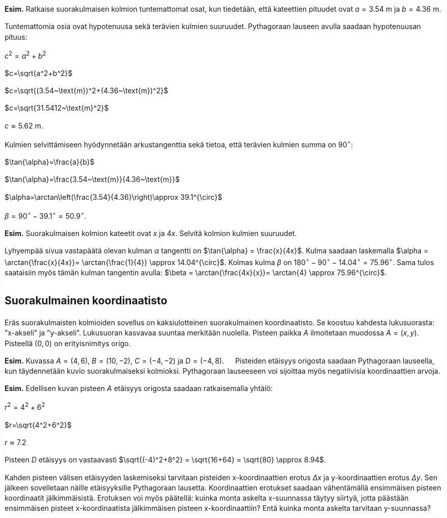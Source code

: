 **Esim.** Ratkaise suorakulmaisen kolmion tuntemattomat osat, kun tiedetään, että kateettien pituudet ovat $a=3.54~\text{m}$ ja $b=4.36~\text{m}$.

Tuntemattomia osia ovat hypotenuusa sekä terävien kulmien suuruudet. Pythagoraan lauseen avulla saadaan hypotenuusan pituus:

$c^2=a^2+b^2$

$c=\sqrt{a^2+b^2}$

$c=\sqrt{(3.54~\text{m})^2+(4.36~\text{m})^2}$

$c=\sqrt{31.5412~\text{m}^2}$

$c\approx 5.62~\text{m}$.

Kulmien selvittämiseen hyödynnetään arkustangenttia sekä tietoa, että terävien kulmien summa on $90^{\circ}$:

$\tan{\alpha}=\frac{a}{b}$

$\tan{\alpha}=\frac{3.54~\text{m}}{4.36~\text{m}}$

$\alpha=\arctan⁡\left(\frac{3.54}{4.36}\right)\approx 39.1^{\circ}$

$β=90^{\circ}-39.1^{\circ} = 50.9^{\circ}$.

**Esim.** Suorakulmaisen kolmion kateetit ovat $x$ ja $4x$. Selvitä kolmion kulmien suuruudet.

Lyhyempää sivua vastapäätä olevan kulman $\alpha$ tangentti on $\tan{\alpha} = \frac{x}{4x}$. Kulma saadaan laskemalla $\alpha = \arctan{\frac{x}{4x}}= \arctan{\frac{1}{4}} \approx 14.04^{\circ}$. Kolmas kulma $\beta$ on $180^{\circ}-90^{\circ}-14.04^{\circ} = 75.96^{\circ}$. Sama tulos saataisiin myös tämän kulman tangentin avulla: $\beta = \arctan{\frac{4x}{x}}= \arctan{4} \approx 75.96^{\circ}$.


## Suorakulmainen koordinaatisto

Eräs suorakulmaisten kolmioiden sovellus on kaksiulotteinen suorakulmainen koordinaatisto. Se koostuu kahdesta lukusuorasta: ”x-akseli” ja ”y-akseli”. Lukusuoran kasvavaa suuntaa merkitään nuolella. Pisteen paikka $A$ ilmoitetaan muodossa $A=(x,y)$. Pisteellä $(0,0)$ on erityisnimitys origo.

**Esim.** Kuvassa $A=(4,6)$, $B=(10,-2)$, $C=(-4,-2)$ ja $D=(-4,8)$.
   
Pisteiden etäisyys origosta saadaan Pythagoraan lauseella, kun täydennetään kuvio suorakulmaiseksi kolmioksi. Pythagoraan lauseeseen voi sijoittaa myös negatiivisia koordinaattien arvoja.

**Esim.** Edellisen kuvan pisteen $A$ etäisyys origosta saadaan ratkaisemalla yhtälö:

$r^2=4^2+6^2$

$r=\sqrt{4^2+6^2}$

$r\approx 7.2$

Pisteen $D$ etäisyys on vastaavasti $\sqrt{(-4)^2+8^2} = \sqrt{16+64} = \sqrt{80} \approx 8.94$.

Kahden pisteen välisen etäisyyden laskemiseksi tarvitaan pisteiden x-koordinaattien erotus $\Delta x$ ja y-koordinaattien erotus $\Delta y$. Sen jälkeen sovelletaan näille etäisyyksille Pythagoraan lausetta. Koordinaattien erotukset saadaan vähentämällä ensimmäisen pisteen koordinaatit jälkimmäisistä. Erotuksen voi myös päätellä: kuinka monta askelta x-suunnassa täytyy siirtyä, jotta päästään ensimmäisen pisteet x-koordinaatista jälkimmäisen pisteen x-koordinaattiin? Entä kuinka monta askelta tarvitaan y-suunnassa?
